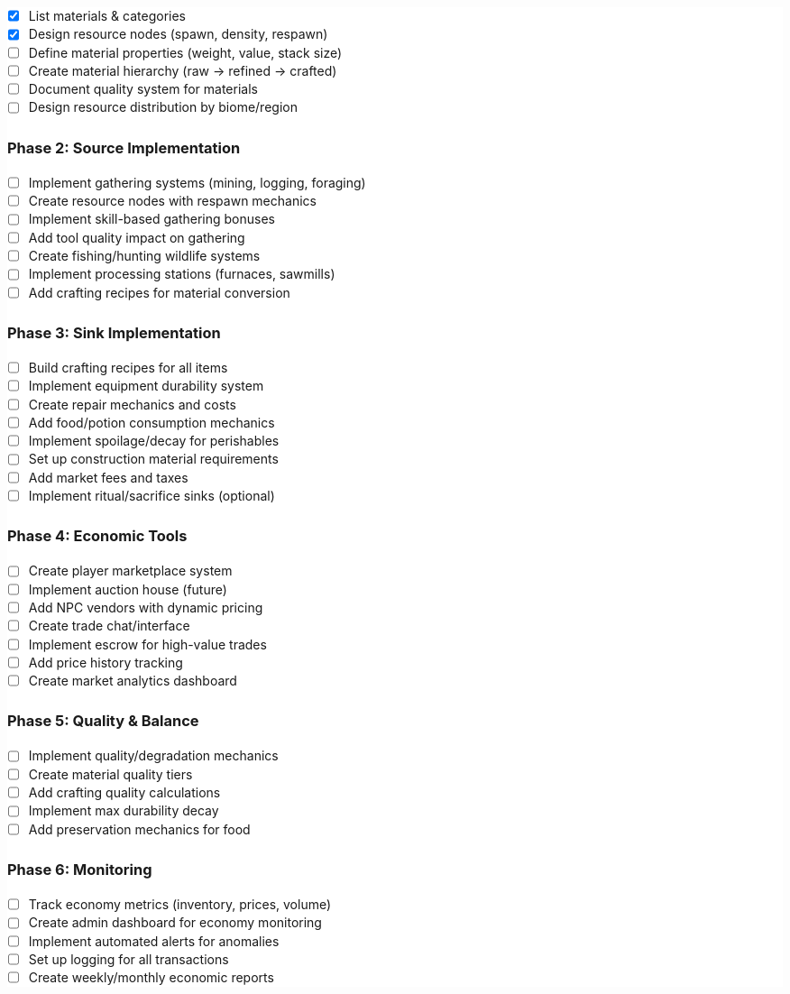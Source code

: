 - [x] List materials & categories
- [x] Design resource nodes (spawn, density, respawn)
- [ ] Define material properties (weight, value, stack size)
- [ ] Create material hierarchy (raw → refined → crafted)
- [ ] Document quality system for materials
- [ ] Design resource distribution by biome/region

### Phase 2: Source Implementation

- [ ] Implement gathering systems (mining, logging, foraging)
- [ ] Create resource nodes with respawn mechanics
- [ ] Implement skill-based gathering bonuses
- [ ] Add tool quality impact on gathering
- [ ] Create fishing/hunting wildlife systems
- [ ] Implement processing stations (furnaces, sawmills)
- [ ] Add crafting recipes for material conversion

### Phase 3: Sink Implementation

- [ ] Build crafting recipes for all items
- [ ] Implement equipment durability system
- [ ] Create repair mechanics and costs
- [ ] Add food/potion consumption mechanics
- [ ] Implement spoilage/decay for perishables
- [ ] Set up construction material requirements
- [ ] Add market fees and taxes
- [ ] Implement ritual/sacrifice sinks (optional)

### Phase 4: Economic Tools

- [ ] Create player marketplace system
- [ ] Implement auction house (future)
- [ ] Add NPC vendors with dynamic pricing
- [ ] Create trade chat/interface
- [ ] Implement escrow for high-value trades
- [ ] Add price history tracking
- [ ] Create market analytics dashboard

### Phase 5: Quality & Balance

- [ ] Implement quality/degradation mechanics
- [ ] Create material quality tiers
- [ ] Add crafting quality calculations
- [ ] Implement max durability decay
- [ ] Add preservation mechanics for food

### Phase 6: Monitoring

- [ ] Track economy metrics (inventory, prices, volume)
- [ ] Create admin dashboard for economy monitoring
- [ ] Implement automated alerts for anomalies
- [ ] Set up logging for all transactions
- [ ] Create weekly/monthly economic reports
